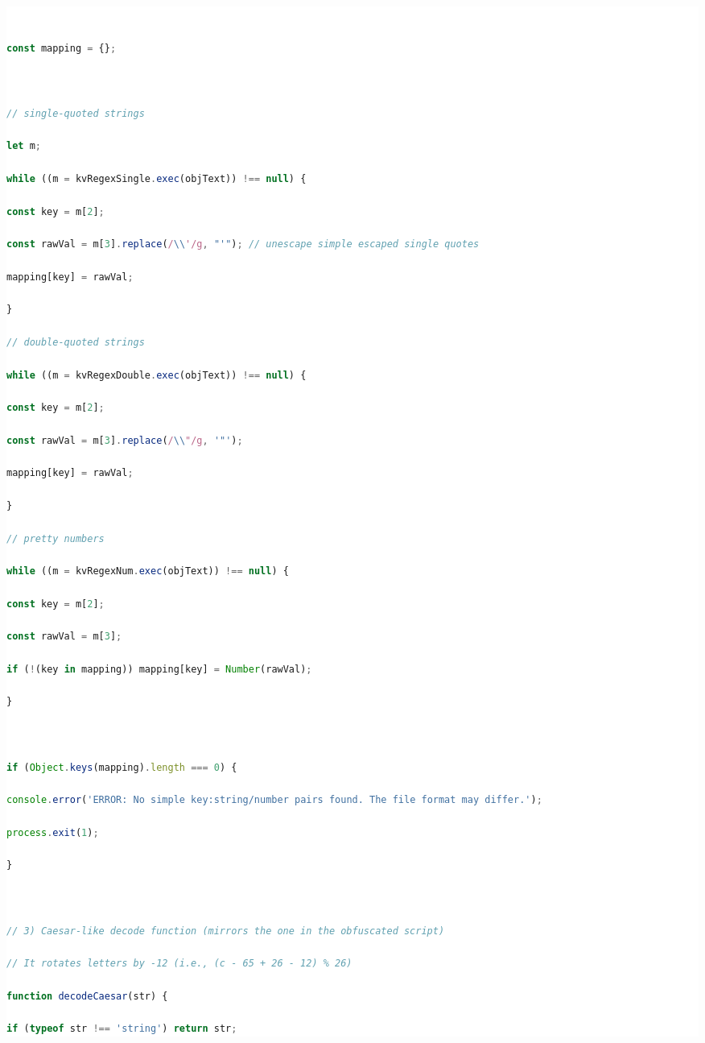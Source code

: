 ```JavaScript
  

const mapping = {};

  

// single-quoted strings

let m;

while ((m = kvRegexSingle.exec(objText)) !== null) {

const key = m[2];

const rawVal = m[3].replace(/\\'/g, "'"); // unescape simple escaped single quotes

mapping[key] = rawVal;

}

// double-quoted strings

while ((m = kvRegexDouble.exec(objText)) !== null) {

const key = m[2];

const rawVal = m[3].replace(/\\"/g, '"');

mapping[key] = rawVal;

}

// pretty numbers

while ((m = kvRegexNum.exec(objText)) !== null) {

const key = m[2];

const rawVal = m[3];

if (!(key in mapping)) mapping[key] = Number(rawVal);

}

  

if (Object.keys(mapping).length === 0) {

console.error('ERROR: No simple key:string/number pairs found. The file format may differ.');

process.exit(1);

}

  

// 3) Caesar-like decode function (mirrors the one in the obfuscated script)

// It rotates letters by -12 (i.e., (c - 65 + 26 - 12) % 26)

function decodeCaesar(str) {

if (typeof str !== 'string') return str;
```